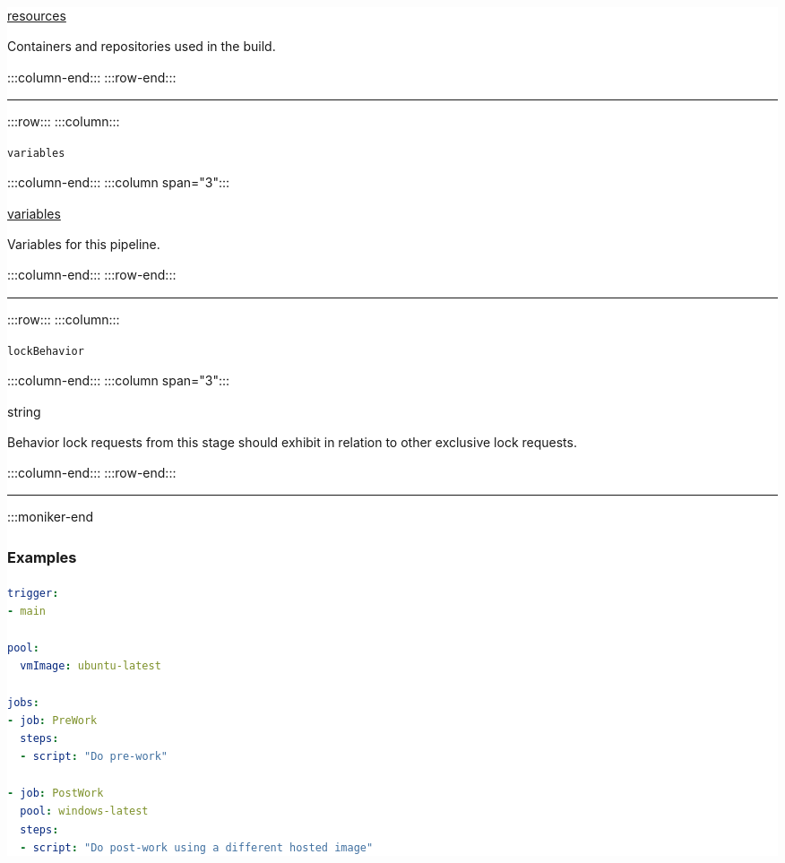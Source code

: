 [resources](resources.md)
  
Containers and repositories used in the build. 
 
  :::column-end:::
:::row-end:::

___




:::row:::
  :::column:::
   
   `variables`
   
  :::column-end:::
  :::column span="3":::
 
[variables](variables.md)
  
Variables for this pipeline. 
 
  :::column-end:::
:::row-end:::

___




:::row:::
  :::column:::
   
   `lockBehavior`
   
  :::column-end:::
  :::column span="3":::
 
string
  
Behavior lock requests from this stage should exhibit in relation to other exclusive lock requests. 
 
  :::column-end:::
:::row-end:::

___







:::moniker-end





### Examples

```yaml
trigger:
- main

pool: 
  vmImage: ubuntu-latest

jobs:
- job: PreWork
  steps:
  - script: "Do pre-work"

- job: PostWork
  pool: windows-latest
  steps:
  - script: "Do post-work using a different hosted image"
```